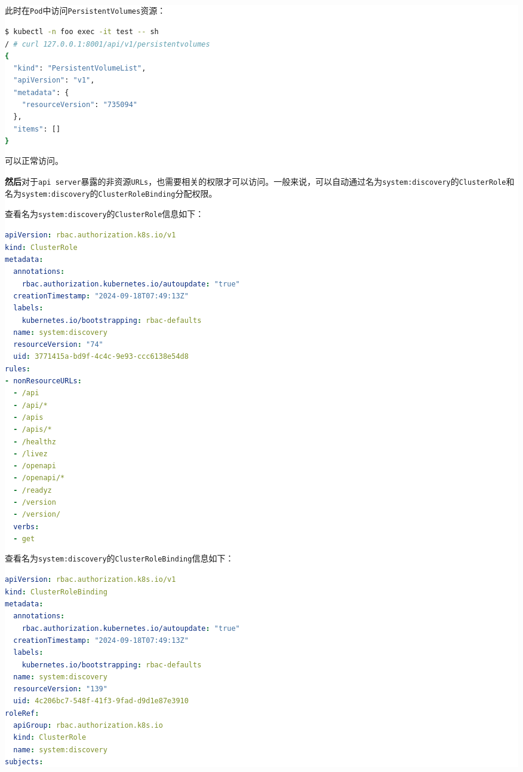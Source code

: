 此时在`Pod`中访问`PersistentVolumes`资源：
```bash
$ kubectl -n foo exec -it test -- sh
/ # curl 127.0.0.1:8001/api/v1/persistentvolumes
{
  "kind": "PersistentVolumeList",
  "apiVersion": "v1",
  "metadata": {
    "resourceVersion": "735094"
  },
  "items": []
}
```
可以正常访问。

**然后**对于`api server`暴露的非资源`URLs`，也需要相关的权限才可以访问。一般来说，可以自动通过名为`system:discovery`的`ClusterRole`和名为`system:discovery`的`ClusterRoleBinding`分配权限。

查看名为`system:discovery`的`ClusterRole`信息如下：
```yml
apiVersion: rbac.authorization.k8s.io/v1
kind: ClusterRole
metadata:
  annotations:
    rbac.authorization.kubernetes.io/autoupdate: "true"
  creationTimestamp: "2024-09-18T07:49:13Z"
  labels:
    kubernetes.io/bootstrapping: rbac-defaults
  name: system:discovery
  resourceVersion: "74"
  uid: 3771415a-bd9f-4c4c-9e93-ccc6138e54d8
rules:
- nonResourceURLs:
  - /api
  - /api/*
  - /apis
  - /apis/*
  - /healthz
  - /livez
  - /openapi
  - /openapi/*
  - /readyz
  - /version
  - /version/
  verbs:
  - get
```
查看名为`system:discovery`的`ClusterRoleBinding`信息如下：
```yml
apiVersion: rbac.authorization.k8s.io/v1
kind: ClusterRoleBinding
metadata:
  annotations:
    rbac.authorization.kubernetes.io/autoupdate: "true"
  creationTimestamp: "2024-09-18T07:49:13Z"
  labels:
    kubernetes.io/bootstrapping: rbac-defaults
  name: system:discovery
  resourceVersion: "139"
  uid: 4c206bc7-548f-41f3-9fad-d9d1e87e3910
roleRef:
  apiGroup: rbac.authorization.k8s.io
  kind: ClusterRole
  name: system:discovery
subjects:
```